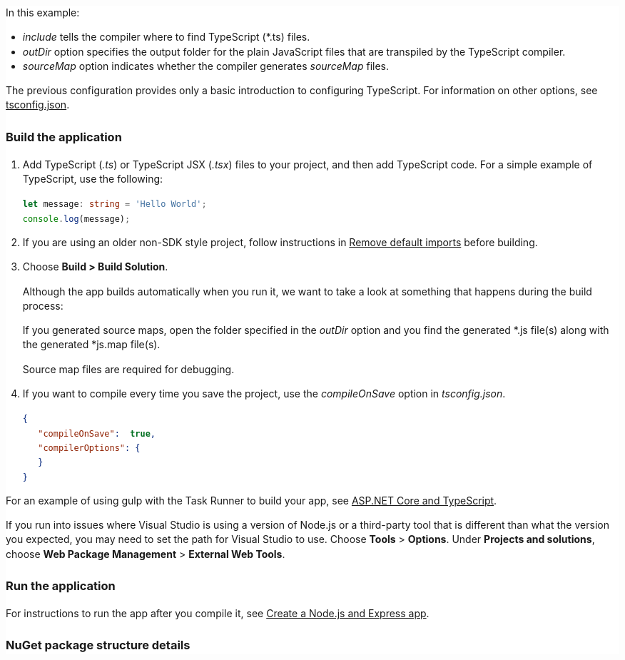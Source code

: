    In this example:
   - *include* tells the compiler where to find TypeScript (*.ts) files.
   - *outDir* option specifies the output folder for the plain JavaScript files that are transpiled by the TypeScript compiler.
   - *sourceMap* option indicates whether the compiler generates *sourceMap* files.

   The previous configuration provides only a basic introduction to configuring TypeScript. For information on other options, see [tsconfig.json](https://www.typescriptlang.org/docs/handbook/tsconfig-json.html).

### Build the application

1. Add TypeScript (*.ts*) or TypeScript JSX (*.tsx*) files to your project, and then add TypeScript code. For a simple example of TypeScript, use the following:

   ```typescript
   let message: string = 'Hello World';
   console.log(message);
   ```

1. If you are using an older non-SDK style project, follow instructions in [Remove default imports](#remove-default-imports) before building.

1. Choose **Build > Build Solution**.

   Although the app builds automatically when you run it, we want to take a look at something that happens during the build process:

   If you generated source maps, open the folder specified in the *outDir* option and you find the generated *.js file(s) along with the generated *js.map file(s).

   Source map files are required for debugging.

1. If you want to compile every time you save the project, use the *compileOnSave* option in *tsconfig.json*.

   ```json
   {
      "compileOnSave":  true,
      "compilerOptions": {
      }
   }
   ```

For an example of using gulp with the Task Runner to build your app, see [ASP.NET Core and TypeScript](https://www.typescriptlang.org/docs/handbook/asp-net-core.html).

If you run into issues where Visual Studio is using a version of Node.js or a third-party tool that is different than what the version you expected, you may need to set the path for Visual Studio to use. Choose **Tools** > **Options**. Under **Projects and solutions**, choose **Web Package Management** > **External Web Tools**.

### Run the application

For instructions to run the app after you compile it, see [Create a Node.js and Express app](../javascript/tutorial-nodejs.md#run-the-app).

### NuGet package structure details
